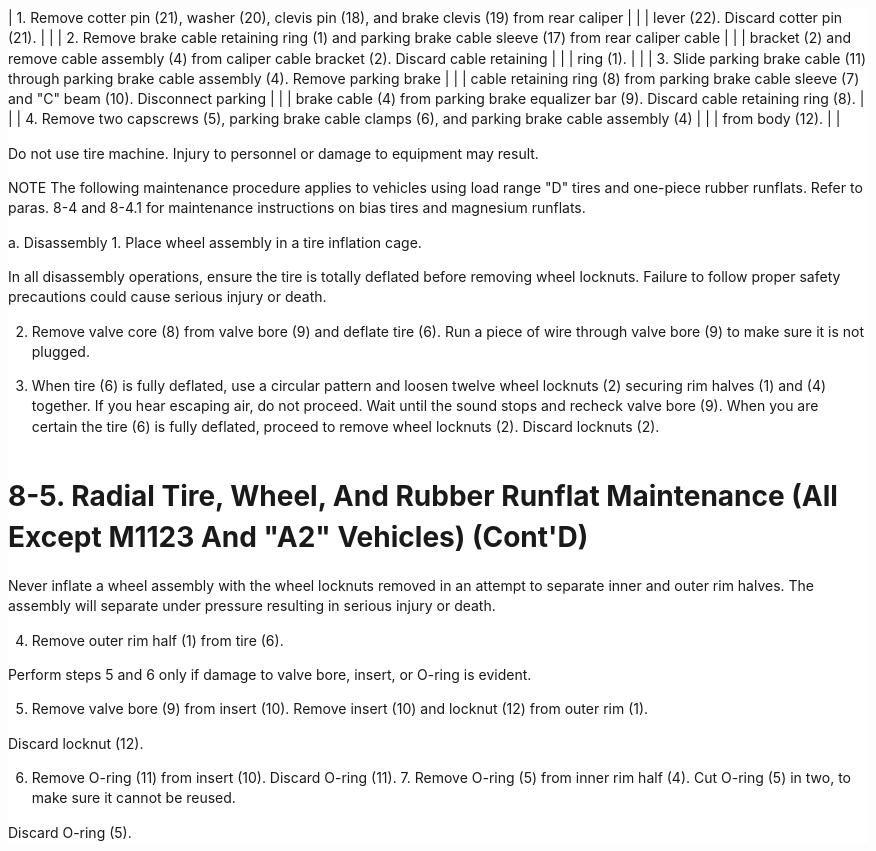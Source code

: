 | 1.  Remove cotter pin (21), washer (20), clevis pin (18), and brake clevis (19) from rear caliper     |                        |
| lever (22). Discard cotter pin (21).                                                                  |                        |
| 2.  Remove brake cable retaining ring (1) and parking brake cable sleeve (17) from rear caliper cable |                        |
| bracket (2) and remove cable assembly (4) from caliper cable bracket (2). Discard cable retaining     |                        |
| ring (1).                                                                                             |                        |
| 3.  Slide parking brake cable (11) through parking brake cable assembly (4). Remove parking brake     |                        |
| cable retaining ring (8) from parking brake cable sleeve (7) and "C" beam (10). Disconnect parking    |                        |
| brake cable (4) from parking brake equalizer bar (9). Discard cable retaining ring (8).               |                        |
| 4.  Remove two capscrews (5), parking brake cable clamps (6), and parking brake cable assembly (4)    |                        |
| from body (12).                                                                                       |                        |

Do not use tire machine. Injury to personnel or damage to equipment may result.

NOTE
The following maintenance procedure applies to vehicles using load range "D" tires and one-piece rubber runflats. Refer to paras. 8-4 and 8-4.1 for maintenance instructions on bias tires and magnesium runflats.

a. Disassembly 1. Place wheel assembly in a tire inflation cage.

In all disassembly operations, ensure the tire is totally deflated before removing wheel locknuts. Failure to follow proper safety precautions could cause serious injury or death.

2. Remove valve core (8) from valve bore (9) and deflate tire (6). Run a piece of wire through valve bore (9) to make sure it is not plugged.

3. When tire (6) is fully deflated, use a circular pattern and loosen twelve wheel locknuts (2) securing rim halves (1) and (4) together. If you hear escaping air, do not proceed. Wait until the sound stops and recheck valve bore (9). When you are certain the tire (6) is fully deflated, proceed to remove wheel locknuts (2). Discard locknuts (2).

# 8-5. Radial Tire, Wheel, And Rubber Runflat Maintenance (All Except M1123 And "A2" Vehicles) (Cont'D)

Never inflate a wheel assembly with the wheel locknuts removed in an attempt to separate inner and outer rim halves. The assembly will separate under pressure resulting in serious injury or death.

4. Remove outer rim half (1) from tire (6).

Perform steps 5 and 6 only if damage to valve bore, insert, or O-ring is evident.

5. Remove valve bore (9) from insert (10). Remove insert (10) and locknut (12) from outer rim (1).

Discard locknut (12).

6. Remove O-ring (11) from insert (10). Discard O-ring (11). 7. Remove O-ring (5) from inner rim half (4). Cut O-ring (5) in two, to make sure it cannot be reused.

Discard O-ring (5).
